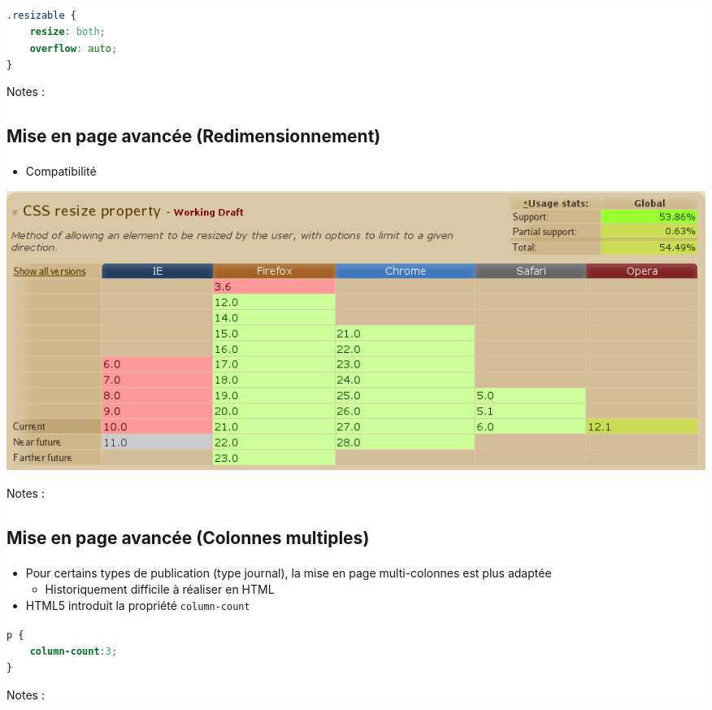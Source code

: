 ```css
.resizable {
    resize: both;
    overflow: auto;
}
```

Notes :




## Mise en page avancée (Redimensionnement)
  
- Compatibilité

![](ressources/images/04_css_3-10000201000003AA00000176CAC26004.png)

Notes :




## Mise en page avancée (Colonnes multiples)
  
- Pour certains types de publication (type journal), la mise en page multi-colonnes est plus adaptée
	- Historiquement difficile à réaliser en HTML
- HTML5 introduit la propriété `column-count`

```css
p {
    column-count:3;
}
```

Notes :


